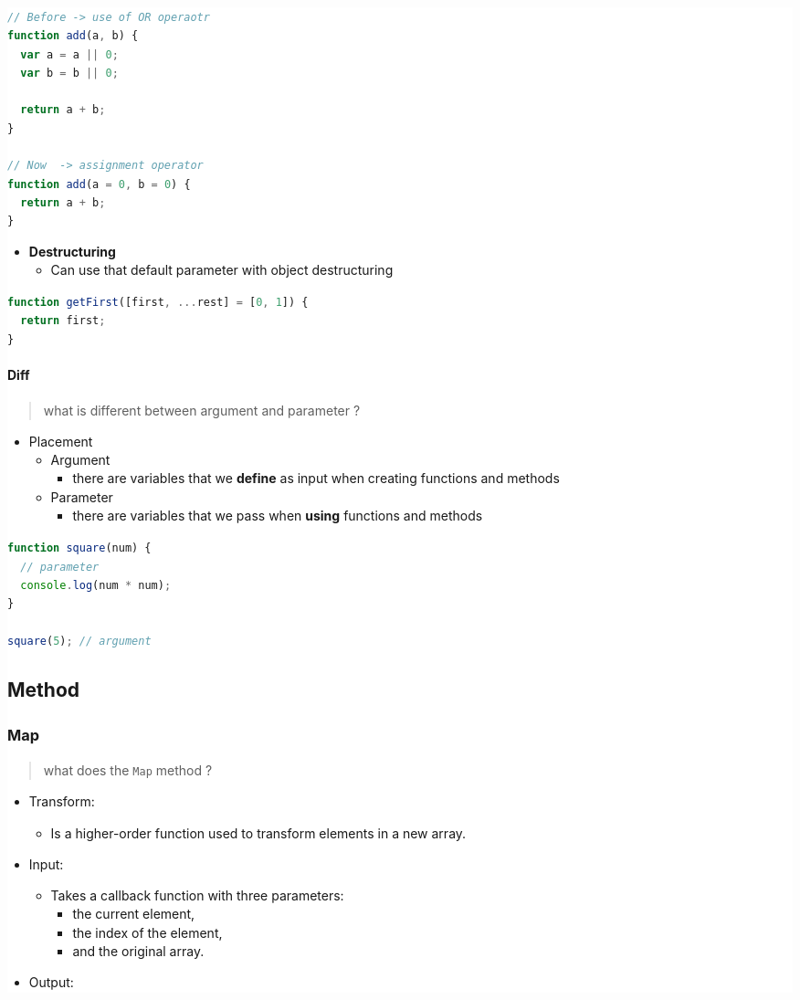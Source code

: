 ```js
// Before -> use of OR operaotr
function add(a, b) {
  var a = a || 0;
  var b = b || 0;

  return a + b;
}

// Now  -> assignment operator
function add(a = 0, b = 0) {
  return a + b;
}
```

- **Destructuring**
  - Can use that default parameter with object destructuring

```js
function getFirst([first, ...rest] = [0, 1]) {
  return first;
}
```

#### Diff

> what is different between argument and parameter ?

- Placement
  - Argument
    - there are variables that we **define** as input when creating functions and methods
  - Parameter
    - there are variables that we pass when **using** functions and methods

```js
function square(num) {
  // parameter
  console.log(num * num);
}

square(5); // argument
```

## Method

### Map

> what does the `Map` method ?

- Transform:

  - Is a higher-order function used to transform elements in a new array.

- Input:
  - Takes a callback function with three parameters:
    - the current element,
    - the index of the element,
    - and the original array.
- Output:
